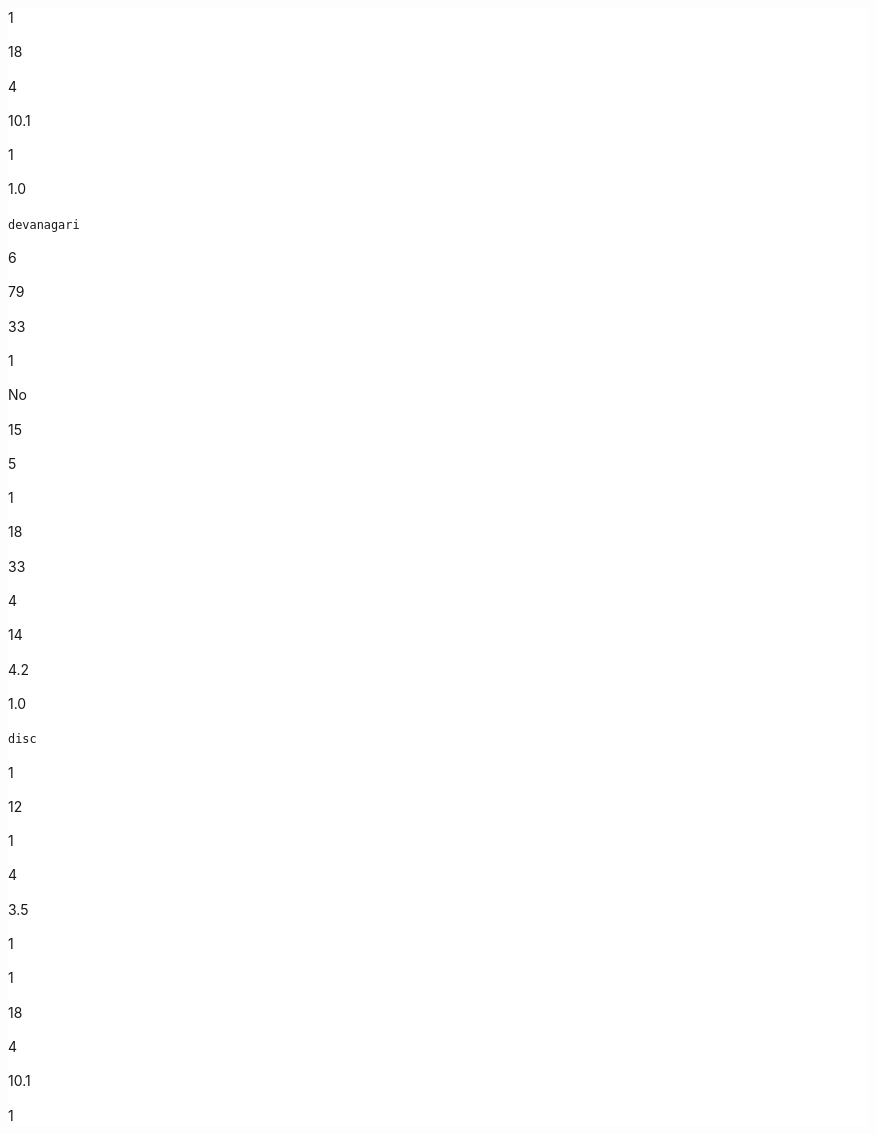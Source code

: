 1

18

4

10.1

1

1.0

`devanagari`

6

79

33

1

No

15

5

1

18

33

4

14

4.2

1.0

`disc`

1

12

1

4

3.5

1

1

18

4

10.1

1
